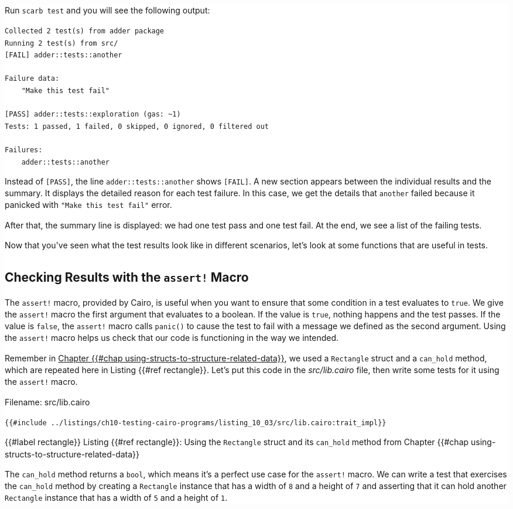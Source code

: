 Run `scarb test` and you will see the following output:

```shell
Collected 2 test(s) from adder package
Running 2 test(s) from src/
[FAIL] adder::tests::another

Failure data:
    "Make this test fail"

[PASS] adder::tests::exploration (gas: ~1)
Tests: 1 passed, 1 failed, 0 skipped, 0 ignored, 0 filtered out

Failures:
    adder::tests::another
```

Instead of `[PASS]`, the line `adder::tests::another` shows `[FAIL]`. A new section appears between the individual results and the summary. It displays the detailed reason for each test failure. In this case, we get the details that `another` failed because it panicked with `"Make this test fail"` error.

After that, the summary line is displayed: we had one test pass and one test fail. At the end, we see a list of the failing tests.

Now that you've seen what the test results look like in different scenarios, let’s look at some functions that are useful in tests.

[structs]: ./ch05-01-defining-and-instantiating-structs.md
[test organization]: ./ch10-02-test-organization.md

## Checking Results with the `assert!` Macro

The `assert!` macro, provided by Cairo, is useful when you want to ensure that some condition in a test evaluates to `true`. We give the `assert!` macro the first argument that evaluates to a boolean. If the value is `true`, nothing happens and the test passes. If the value is `false`, the `assert!` macro calls `panic()` to cause the test to fail with a message we defined as the second argument. Using the `assert!` macro helps us check that our code is functioning in the way we intended.

Remember in [Chapter {{#chap using-structs-to-structure-related-data}}][method syntax], we used a `Rectangle` struct and a `can_hold` method, which are repeated here in Listing {{#ref rectangle}}. Let’s put this code in the _src/lib.cairo_ file, then write some tests for it using the `assert!` macro.

<span class="filename">Filename: src/lib.cairo</span>

```cairo, noplayground
{{#include ../listings/ch10-testing-cairo-programs/listing_10_03/src/lib.cairo:trait_impl}}
```

{{#label rectangle}}
<span class="caption">Listing {{#ref rectangle}}: Using the `Rectangle` struct and its `can_hold` method from Chapter {{#chap using-structs-to-structure-related-data}}</span>

The `can_hold` method returns a `bool`, which means it’s a perfect use case for the `assert!` macro. We can write a test that exercises the `can_hold` method by creating a `Rectangle` instance that has a width of `8` and a height of `7` and asserting that it can hold another `Rectangle` instance that has a width of `5` and a height of `1`.


[method syntax]: ./ch05-03-method-syntax.md
[derivable traits]: ./appendix-03-derivable-traits.md
[formatting]: ./ch12-08-printing.md#formatting
[hello world]: ./ch01-02-hello-world.md#creating-a-project-with-scarb
[profiling]: https://foundry-rs.github.io/starknet-foundry/snforge-advanced-features/profiling.html
[cairo profiler]: https://github.com/software-mansion/cairo-profiler
[go]: https://go.dev/doc/install
[Graphviz]: https://www.graphviz.org/download/
[pprof]: https://github.com/google/pprof?tab=readme-ov-file#building-pprof
[paths-for-referring-to-an-item-in-the-module-tree]: ./ch07-03-paths-for-referring-to-an-item-in-the-module-tree.md